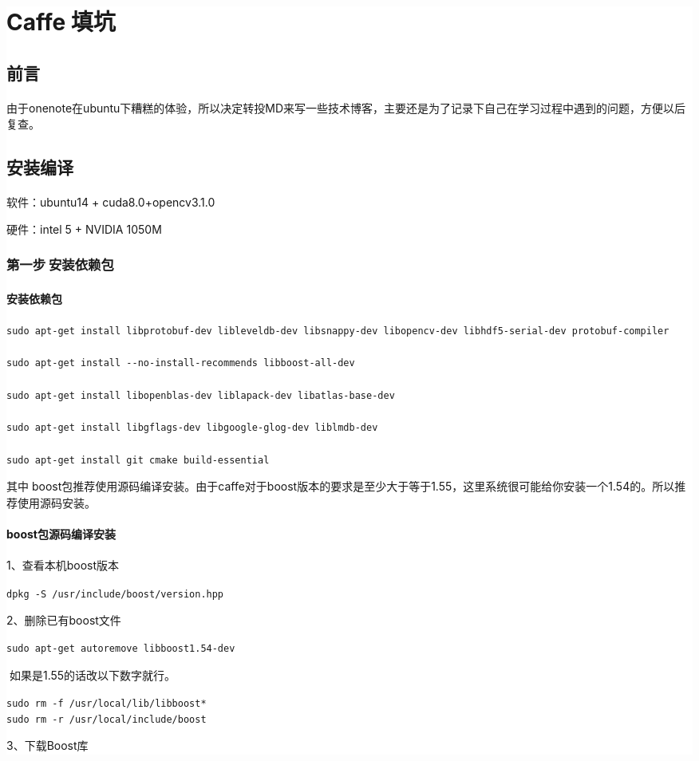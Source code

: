 # Caffe 填坑

## 前言

由于onenote在ubuntu下糟糕的体验，所以决定转投MD来写一些技术博客，主要还是为了记录下自己在学习过程中遇到的问题，方便以后复查。

## 安装编译

软件：ubuntu14 + cuda8.0+opencv3.1.0

硬件：intel 5 + NVIDIA 1050M

### 第一步 安装依赖包

#### 安装依赖包

```
sudo apt-get install libprotobuf-dev libleveldb-dev libsnappy-dev libopencv-dev libhdf5-serial-dev protobuf-compiler

sudo apt-get install --no-install-recommends libboost-all-dev

sudo apt-get install libopenblas-dev liblapack-dev libatlas-base-dev

sudo apt-get install libgflags-dev libgoogle-glog-dev liblmdb-dev

sudo apt-get install git cmake build-essential

```

其中 boost包推荐使用源码编译安装。由于caffe对于boost版本的要求是至少大于等于1.55，这里系统很可能给你安装一个1.54的。所以推荐使用源码安装。

#### boost包源码编译安装

1、查看本机boost版本

```
dpkg -S /usr/include/boost/version.hpp
```

2、删除已有boost文件

```
sudo apt-get autoremove libboost1.54-dev
```

​	如果是1.55的话改以下数字就行。

```
sudo rm -f /usr/local/lib/libboost* 
sudo rm -r /usr/local/include/boost
```

3、下载Boost库
